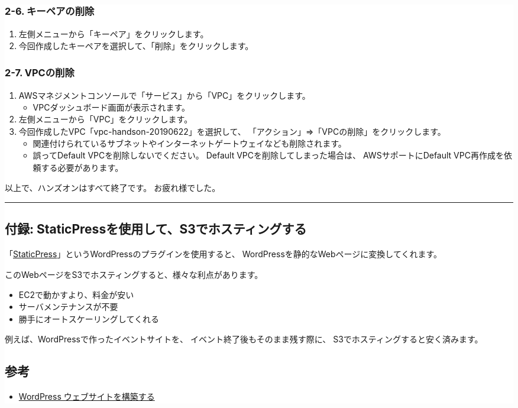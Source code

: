 ### 2-6. キーペアの削除

1. 左側メニューから「キーペア」をクリックします。
2. 今回作成したキーペアを選択して、「削除」をクリックします。

### 2-7. VPCの削除

1. AWSマネジメントコンソールで「サービス」から「VPC」をクリックします。
    - VPCダッシュボード画面が表示されます。
2. 左側メニューから「VPC」をクリックします。
3. 今回作成したVPC「vpc-handson-20190622」を選択して、
    「アクション」⇒「VPCの削除」をクリックします。
    - 関連付けられているサブネットやインターネットゲートウェイなども削除されます。
    - 誤ってDefault VPCを削除しないでください。
        Default VPCを削除してしまった場合は、
        AWSサポートにDefault VPC再作成を依頼する必要があります。

以上で、ハンズオンはすべて終了です。
お疲れ様でした。

---

## 付録: StaticPressを使用して、S3でホスティングする

「[StaticPress](http://ja.staticpress.net/)」というWordPressのプラグインを使用すると、
WordPressを静的なWebページに変換してくれます。

このWebページをS3でホスティングすると、様々な利点があります。

- EC2で動かすより、料金が安い
- サーバメンテナンスが不要
- 勝手にオートスケーリングしてくれる

例えば、WordPressで作ったイベントサイトを、
イベント終了後もそのまま残す際に、
S3でホスティングすると安く済みます。

## 参考

- [WordPress ウェブサイトを構築する](https://aws.amazon.com/jp/getting-started/projects/build-wordpress-website/)
